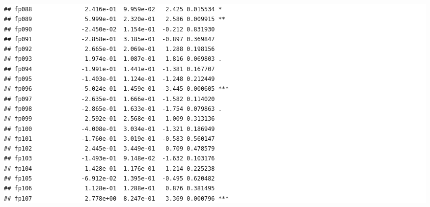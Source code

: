     ## fp088               2.416e-01  9.959e-02   2.425 0.015534 *  
    ## fp089               5.999e-01  2.320e-01   2.586 0.009915 ** 
    ## fp090              -2.450e-02  1.154e-01  -0.212 0.831930    
    ## fp091              -2.858e-01  3.185e-01  -0.897 0.369847    
    ## fp092               2.665e-01  2.069e-01   1.288 0.198156    
    ## fp093               1.974e-01  1.087e-01   1.816 0.069803 .  
    ## fp094              -1.991e-01  1.441e-01  -1.381 0.167707    
    ## fp095              -1.403e-01  1.124e-01  -1.248 0.212449    
    ## fp096              -5.024e-01  1.459e-01  -3.445 0.000605 ***
    ## fp097              -2.635e-01  1.666e-01  -1.582 0.114020    
    ## fp098              -2.865e-01  1.633e-01  -1.754 0.079863 .  
    ## fp099               2.592e-01  2.568e-01   1.009 0.313136    
    ## fp100              -4.008e-01  3.034e-01  -1.321 0.186949    
    ## fp101              -1.760e-01  3.019e-01  -0.583 0.560147    
    ## fp102               2.445e-01  3.449e-01   0.709 0.478579    
    ## fp103              -1.493e-01  9.148e-02  -1.632 0.103176    
    ## fp104              -1.428e-01  1.176e-01  -1.214 0.225238    
    ## fp105              -6.912e-02  1.395e-01  -0.495 0.620482    
    ## fp106               1.128e-01  1.288e-01   0.876 0.381495    
    ## fp107               2.778e+00  8.247e-01   3.369 0.000796 ***